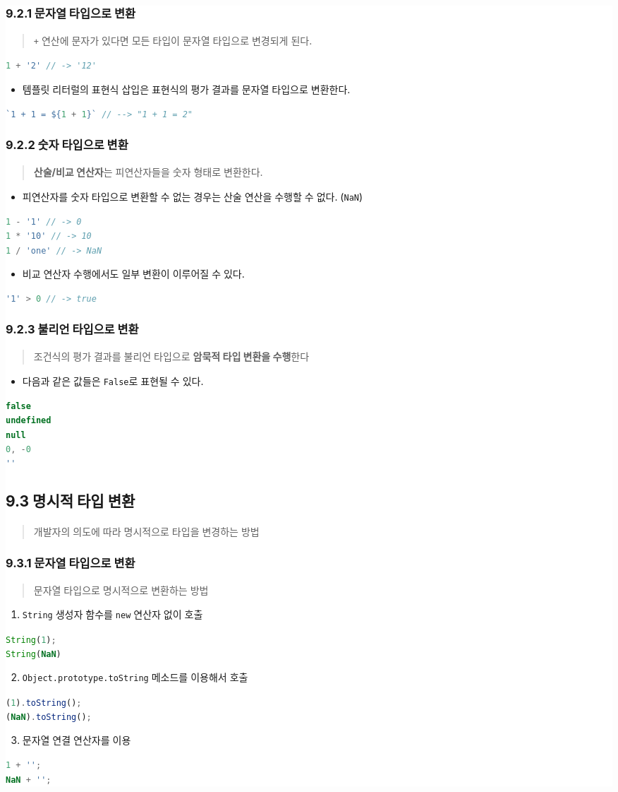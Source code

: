 ### 9.2.1 문자열 타입으로 변환 
> `+` 연산에 문자가 있다면 모든 타입이 문자열 타입으로 변경되게 된다. 

``` javascript
1 + '2' // -> '12'
```

- 템플릿 리터럴의 표현식 삽입은 표현식의 평가 결과를 문자열 타입으로 변환한다.
``` javascript
`1 + 1 = ${1 + 1}` // --> "1 + 1 = 2"
```

### 9.2.2 숫자 타입으로 변환 
> **산술/비교 연산자**는 피연산자들을 숫자 형태로 변환한다. 

- 피연산자를 숫자 타입으로 변환할 수 없는 경우는 산술 연산을 수행할 수 없다. (`NaN`)
``` javascript 
1 - '1' // -> 0
1 * '10' // -> 10
1 / 'one' // -> NaN
```


- 비교 연산자 수행에서도 일부 변환이 이루어질 수 있다. 
``` javascript
'1' > 0 // -> true
```

### 9.2.3 불리언 타입으로 변환 
> 조건식의 평가 결과를 불리언 타입으로 **암묵적 타입 변환을 수행**한다

- 다음과 같은 값들은 `False`로 표현될 수 있다. 
``` javascript 
false 
undefined 
null
0, -0 
''
```

## 9.3 명시적 타입 변환
> 개발자의 의도에 따라 명시적으로 타입을 변경하는 방법 

### 9.3.1 문자열 타입으로 변환 
> 문자열 타입으로 명시적으로 변환하는 방법

1. `String` 생성자 함수를 `new` 연산자 없이 호출 
``` javascript 
String(1);
String(NaN)
```
2. `Object.prototype.toString` 메소드를 이용해서 호출 
``` javascript 
(1).toString(); 
(NaN).toString(); 
```
3. 문자열 연결 연산자를 이용
``` javascript 
1 + ''; 
NaN + '';
```
